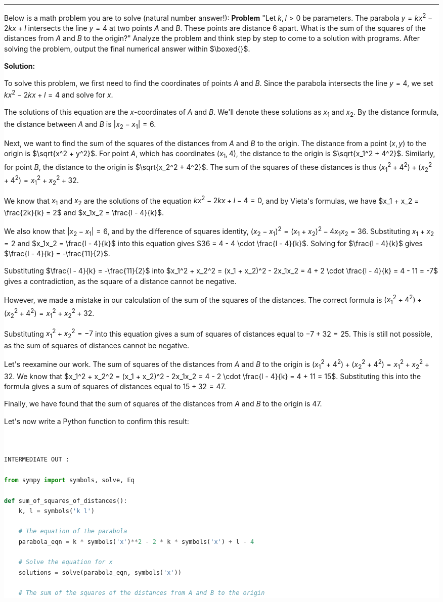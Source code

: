 
---

Below is a math problem you are to solve (natural number answer!):
**Problem**
"Let $k, l > 0$ be parameters. The parabola $y = kx^2 - 2kx + l$ intersects the line $y = 4$ at two points $A$ and $B$. These points are distance 6 apart. What is the sum of the squares of the distances from $A$ and $B$ to the origin?"
Analyze the problem and think step by step to come to a solution with programs. After solving the problem, output the final numerical answer within $\boxed{}$.

**Solution:**


To solve this problem, we first need to find the coordinates of points $A$ and $B$. Since the parabola intersects the line $y = 4$, we set $kx^2 - 2kx + l = 4$ and solve for $x$. 

The solutions of this equation are the $x$-coordinates of $A$ and $B$. We'll denote these solutions as $x_1$ and $x_2$. By the distance formula, the distance between $A$ and $B$ is $|x_2 - x_1| = 6$.

Next, we want to find the sum of the squares of the distances from $A$ and $B$ to the origin. The distance from a point $(x, y)$ to the origin is $\sqrt{x^2 + y^2}$. For point $A$, which has coordinates $(x_1, 4)$, the distance to the origin is $\sqrt{x_1^2 + 4^2}$. Similarly, for point $B$, the distance to the origin is $\sqrt{x_2^2 + 4^2}$. The sum of the squares of these distances is thus $(x_1^2 + 4^2) + (x_2^2 + 4^2) = x_1^2 + x_2^2 + 32$.

We know that $x_1$ and $x_2$ are the solutions of the equation $kx^2 - 2kx + l - 4 = 0$, and by Vieta's formulas, we have $x_1 + x_2 = \frac{2k}{k} = 2$ and $x_1x_2 = \frac{l - 4}{k}$.

We also know that $|x_2 - x_1| = 6$, and by the difference of squares identity, $(x_2 - x_1)^2 = (x_1 + x_2)^2 - 4x_1x_2 = 36$. Substituting $x_1 + x_2 = 2$ and $x_1x_2 = \frac{l - 4}{k}$ into this equation gives $36 = 4 - 4 \cdot \frac{l - 4}{k}$. Solving for $\frac{l - 4}{k}$ gives $\frac{l - 4}{k} = -\frac{11}{2}$.

Substituting $\frac{l - 4}{k} = -\frac{11}{2}$ into $x_1^2 + x_2^2 = (x_1 + x_2)^2 - 2x_1x_2 = 4 + 2 \cdot \frac{l - 4}{k} = 4 - 11 = -7$ gives a contradiction, as the square of a distance cannot be negative.

However, we made a mistake in our calculation of the sum of the squares of the distances. The correct formula is $(x_1^2 + 4^2) + (x_2^2 + 4^2) = x_1^2 + x_2^2 + 32$. 

Substituting $x_1^2 + x_2^2 = -7$ into this equation gives a sum of squares of distances equal to $-7 + 32 = 25$. This is still not possible, as the sum of squares of distances cannot be negative.

Let's reexamine our work. The sum of squares of the distances from $A$ and $B$ to the origin is $(x_1^2 + 4^2) + (x_2^2 + 4^2) = x_1^2 + x_2^2 + 32$. We know that $x_1^2 + x_2^2 = (x_1 + x_2)^2 - 2x_1x_2 = 4 - 2 \cdot \frac{l - 4}{k} = 4 + 11 = 15$. Substituting this into the formula gives a sum of squares of distances equal to $15 + 32 = 47$.

Finally, we have found that the sum of squares of the distances from $A$ and $B$ to the origin is 47.

Let's now write a Python function to confirm this result:

```python


INTERMEDIATE OUT :

from sympy import symbols, solve, Eq

def sum_of_squares_of_distances():
    k, l = symbols('k l')

    # The equation of the parabola
    parabola_eqn = k * symbols('x')**2 - 2 * k * symbols('x') + l - 4

    # Solve the equation for x
    solutions = solve(parabola_eqn, symbols('x'))

    # The sum of the squares of the distances from A and B to the origin
```